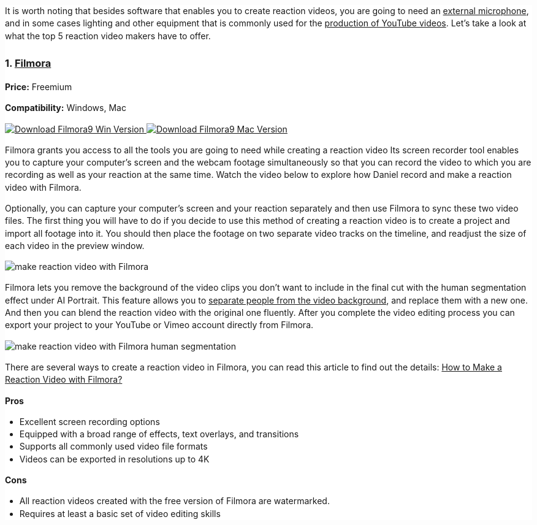 It is worth noting that besides software that enables you to create reaction videos, you are going to need an [external microphone](https://tools.techidaily.com/wondershare/filmora/download/), and in some cases lighting and other equipment that is commonly used for the [production of YouTube videos](https://tools.techidaily.com/wondershare/filmora/download/). Let’s take a look at what the top 5 reaction video makers have to offer.

### 1\. [Filmora](https://tools.techidaily.com/wondershare/filmora/download/)

**Price:** Freemium

**Compatibility:** Windows, Mac

[![Download Filmora9 Win Version](https://images.wondershare.com/filmora/guide/download-btn-win.jpg) ](https://tools.techidaily.com/wondershare/filmora/download/) [![Download Filmora9 Mac Version](https://images.wondershare.com/filmora/guide/download-btn-mac.jpg) ](https://tools.techidaily.com/wondershare/filmora/download/)

Filmora grants you access to all the tools you are going to need while creating a reaction video Its screen recorder tool enables you to capture your computer’s screen and the webcam footage simultaneously so that you can record the video to which you are recording as well as your reaction at the same time. Watch the video below to explore how Daniel record and make a reaction video with Filmora.

Optionally, you can capture your computer’s screen and your reaction separately and then use Filmora to sync these two video files. The first thing you will have to do if you decide to use this method of creating a reaction video is to create a project and import all footage into it. You should then place the footage on two separate video tracks on the timeline, and readjust the size of each video in the preview window.

![make reaction video with Filmora](https://images.wondershare.com/filmora/article-images/adjust-reaction-video-size-position.jpg)

Filmora lets you remove the background of the video clips you don’t want to include in the final cut with the human segmentation effect under AI Portrait. This feature allows you to [separate people from the video background](https://tools.techidaily.com/wondershare/filmora/download/), and replace them with a new one. And then you can blend the reaction video with the original one fluently. After you complete the video editing process you can export your project to your YouTube or Vimeo account directly from Filmora.

![make reaction video with Filmora human segmentation](https://images.wondershare.com/filmora/article-images/customize-reaction-video-size.jpg)

There are several ways to create a reaction video in Filmora, you can read this article to find out the details: [How to Make a Reaction Video with Filmora?](https://tools.techidaily.com/wondershare/filmora/download/)

**Pros**

* Excellent screen recording options
* Equipped with a broad range of effects, text overlays, and transitions
* Supports all commonly used video file formats
* Videos can be exported in resolutions up to 4K

**Cons**

* All reaction videos created with the free version of Filmora are watermarked.
* Requires at least a basic set of video editing skills
